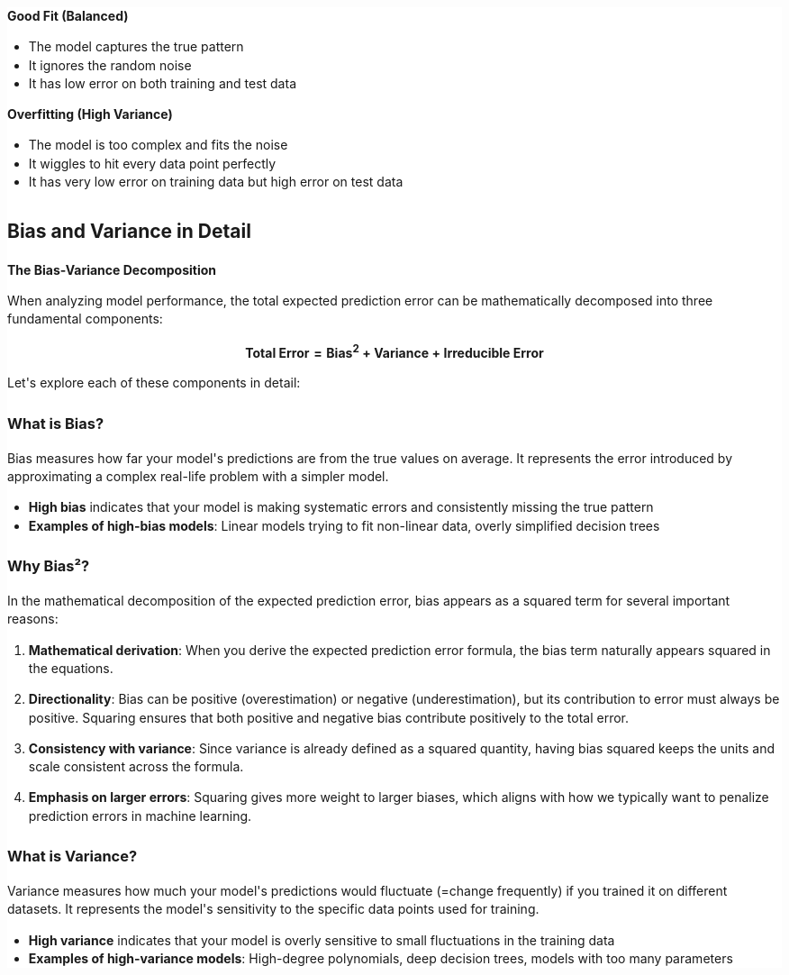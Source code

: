 **Good Fit (Balanced)**
- The model captures the true pattern
- It ignores the random noise
- It has low error on both training and test data

**Overfitting (High Variance)**
- The model is too complex and fits the noise
- It wiggles to hit every data point perfectly
- It has very low error on training data but high error on test data

## Bias and Variance in Detail

**The Bias-Variance Decomposition**

When analyzing model performance, the total expected prediction error can be mathematically decomposed into three fundamental components:

**$$\text{Total Error} = \text{Bias}^2 + \text{Variance} + \text{Irreducible Error}$$**

Let's explore each of these components in detail:

### What is Bias?

Bias measures how far your model's predictions are from the true values on average. It represents the error introduced by approximating a complex real-life problem with a simpler model.

- **High bias** indicates that your model is making systematic errors and consistently missing the true pattern
- **Examples of high-bias models**: Linear models trying to fit non-linear data, overly simplified decision trees

### Why Bias²?

In the mathematical decomposition of the expected prediction error, bias appears as a squared term for several important reasons:

1. **Mathematical derivation**: When you derive the expected prediction error formula, the bias term naturally appears squared in the equations.

2. **Directionality**: Bias can be positive (overestimation) or negative (underestimation), but its contribution to error must always be positive. Squaring ensures that both positive and negative bias contribute positively to the total error.

3. **Consistency with variance**: Since variance is already defined as a squared quantity, having bias squared keeps the units and scale consistent across the formula.

4. **Emphasis on larger errors**: Squaring gives more weight to larger biases, which aligns with how we typically want to penalize prediction errors in machine learning.

### What is Variance?

Variance measures how much your model's predictions would fluctuate (=change frequently) if you trained it on different datasets. It represents the model's sensitivity to the specific data points used for training.

- **High variance** indicates that your model is overly sensitive to small fluctuations in the training data
- **Examples of high-variance models**: High-degree polynomials, deep decision trees, models with too many parameters
